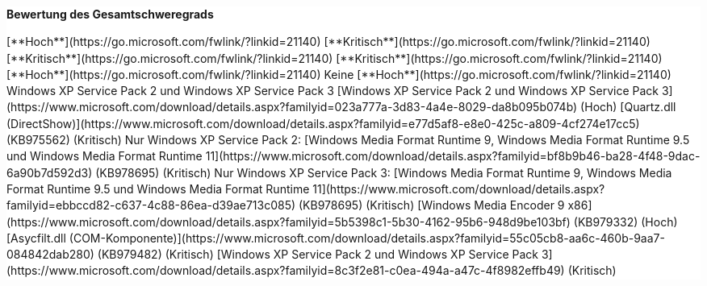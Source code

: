 **Bewertung des Gesamtschweregrads**
</td>
<td style="border:1px solid black;">
[**Hoch**](https://go.microsoft.com/fwlink/?linkid=21140)
</td>
<td style="border:1px solid black;">
[**Kritisch**](https://go.microsoft.com/fwlink/?linkid=21140)
</td>
<td style="border:1px solid black;">
[**Kritisch**](https://go.microsoft.com/fwlink/?linkid=21140)
</td>
<td style="border:1px solid black;">
[**Kritisch**](https://go.microsoft.com/fwlink/?linkid=21140)
</td>
<td style="border:1px solid black;">
[**Hoch**](https://go.microsoft.com/fwlink/?linkid=21140)
</td>
<td style="border:1px solid black;">
Keine
</td>
<td style="border:1px solid black;">
[**Hoch**](https://go.microsoft.com/fwlink/?linkid=21140)
</td>
</tr>
<tr class="alternateRow">
<td style="border:1px solid black;">
Windows XP Service Pack 2 und Windows XP Service Pack 3
</td>
<td style="border:1px solid black;">
[Windows XP Service Pack 2 und Windows XP Service Pack 3](https://www.microsoft.com/download/details.aspx?familyid=023a777a-3d83-4a4e-8029-da8b095b074b)  
(Hoch)
</td>
<td style="border:1px solid black;">
[Quartz.dll (DirectShow)](https://www.microsoft.com/download/details.aspx?familyid=e77d5af8-e8e0-425c-a809-4cf274e17cc5)  
(KB975562)  
(Kritisch)  
Nur Windows XP Service Pack 2:  
[Windows Media Format Runtime 9, Windows Media Format Runtime 9.5 und Windows Media Format Runtime 11](https://www.microsoft.com/download/details.aspx?familyid=bf8b9b46-ba28-4f48-9dac-6a90b7d592d3)  
(KB978695)  
(Kritisch)  
Nur Windows XP Service Pack 3:  
[Windows Media Format Runtime 9, Windows Media Format Runtime 9.5 und Windows Media Format Runtime 11](https://www.microsoft.com/download/details.aspx?familyid=ebbccd82-c637-4c88-86ea-d39ae713c085)  
(KB978695)  
(Kritisch)  
[Windows Media Encoder 9 x86](https://www.microsoft.com/download/details.aspx?familyid=5b5398c1-5b30-4162-95b6-948d9be103bf)  
(KB979332)  
(Hoch)  
[Asycfilt.dll (COM-Komponente)](https://www.microsoft.com/download/details.aspx?familyid=55c05cb8-aa6c-460b-9aa7-084842dab280)  
(KB979482)  
(Kritisch)
</td>
<td style="border:1px solid black;">
[Windows XP Service Pack 2 und Windows XP Service Pack 3](https://www.microsoft.com/download/details.aspx?familyid=8c3f2e81-c0ea-494a-a47c-4f8982effb49)  
(Kritisch)
</td>
<td style="border:1px solid black;">